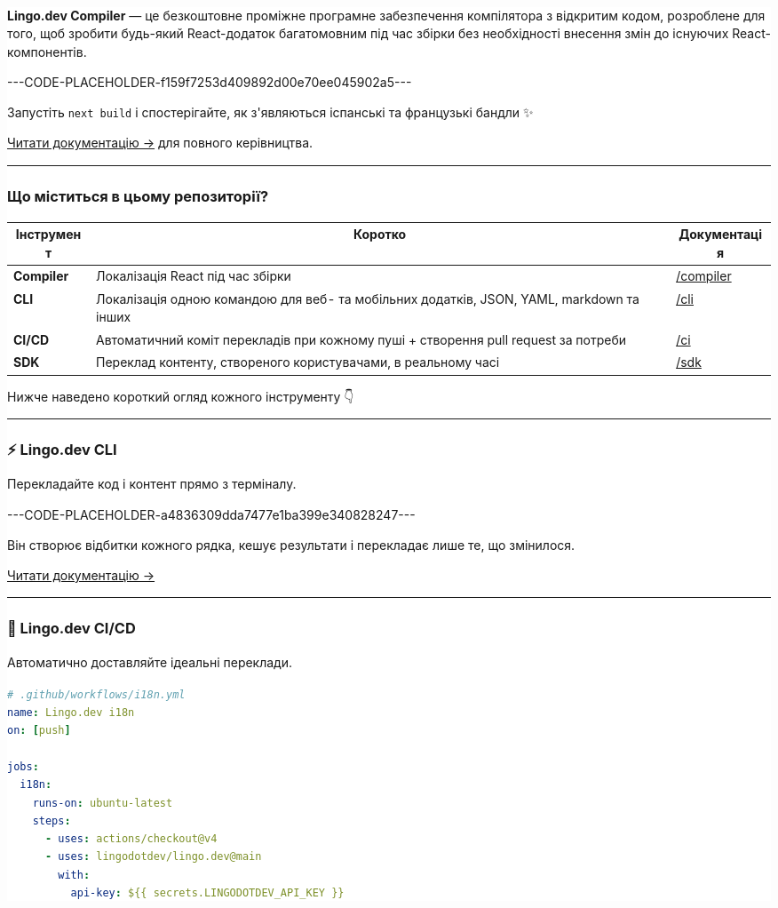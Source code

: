 **Lingo.dev Compiler** — це безкоштовне проміжне програмне забезпечення компілятора з відкритим кодом, розроблене для того, щоб зробити будь-який React-додаток багатомовним під час збірки без необхідності внесення змін до існуючих React-компонентів.

---CODE-PLACEHOLDER-f159f7253d409892d00e70ee045902a5---

Запустіть `next build` і спостерігайте, як з'являються іспанські та французькі бандли ✨

[Читати документацію →](https://lingo.dev/compiler) для повного керівництва.

---

### Що міститься в цьому репозиторії?

| Інструмент   | Коротко                                                                                  | Документація                            |
| ------------ | ---------------------------------------------------------------------------------------- | --------------------------------------- |
| **Compiler** | Локалізація React під час збірки                                                         | [/compiler](https://lingo.dev/compiler) |
| **CLI**      | Локалізація одною командою для веб- та мобільних додатків, JSON, YAML, markdown та інших | [/cli](https://lingo.dev/cli)           |
| **CI/CD**    | Автоматичний коміт перекладів при кожному пуші + створення pull request за потреби       | [/ci](https://lingo.dev/ci)             |
| **SDK**      | Переклад контенту, створеного користувачами, в реальному часі                            | [/sdk](https://lingo.dev/sdk)           |

Нижче наведено короткий огляд кожного інструменту 👇

---

### ⚡️ Lingo.dev CLI

Перекладайте код і контент прямо з терміналу.

---CODE-PLACEHOLDER-a4836309dda7477e1ba399e340828247---

Він створює відбитки кожного рядка, кешує результати і перекладає лише те, що змінилося.

[Читати документацію →](https://lingo.dev/cli)

---

### 🔄 Lingo.dev CI/CD

Автоматично доставляйте ідеальні переклади.

```yaml
# .github/workflows/i18n.yml
name: Lingo.dev i18n
on: [push]

jobs:
  i18n:
    runs-on: ubuntu-latest
    steps:
      - uses: actions/checkout@v4
      - uses: lingodotdev/lingo.dev@main
        with:
          api-key: ${{ secrets.LINGODOTDEV_API_KEY }}
```

